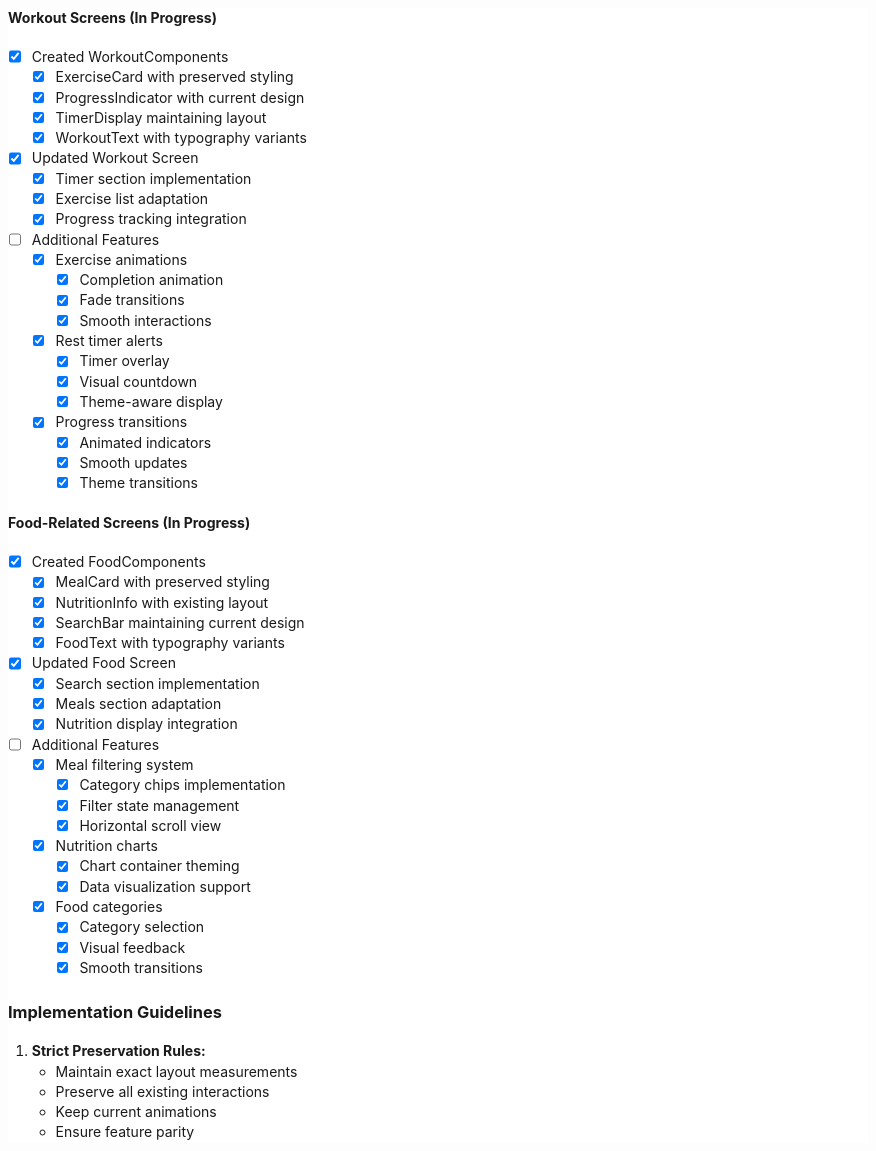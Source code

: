 #### Workout Screens (In Progress)
- [x] Created WorkoutComponents
  - [x] ExerciseCard with preserved styling
  - [x] ProgressIndicator with current design
  - [x] TimerDisplay maintaining layout
  - [x] WorkoutText with typography variants
- [x] Updated Workout Screen
  - [x] Timer section implementation
  - [x] Exercise list adaptation
  - [x] Progress tracking integration
- [ ] Additional Features
  - [x] Exercise animations
    - [x] Completion animation
    - [x] Fade transitions
    - [x] Smooth interactions
  - [x] Rest timer alerts
    - [x] Timer overlay
    - [x] Visual countdown
    - [x] Theme-aware display
  - [x] Progress transitions
    - [x] Animated indicators
    - [x] Smooth updates
    - [x] Theme transitions

#### Food-Related Screens (In Progress)
- [x] Created FoodComponents
  - [x] MealCard with preserved styling
  - [x] NutritionInfo with existing layout
  - [x] SearchBar maintaining current design
  - [x] FoodText with typography variants
- [x] Updated Food Screen
  - [x] Search section implementation
  - [x] Meals section adaptation
  - [x] Nutrition display integration
- [ ] Additional Features
  - [x] Meal filtering system
    - [x] Category chips implementation
    - [x] Filter state management
    - [x] Horizontal scroll view
  - [x] Nutrition charts
    - [x] Chart container theming
    - [x] Data visualization support
  - [x] Food categories
    - [x] Category selection
    - [x] Visual feedback
    - [x] Smooth transitions

### Implementation Guidelines
1. **Strict Preservation Rules:**
   - Maintain exact layout measurements
   - Preserve all existing interactions
   - Keep current animations
   - Ensure feature parity
